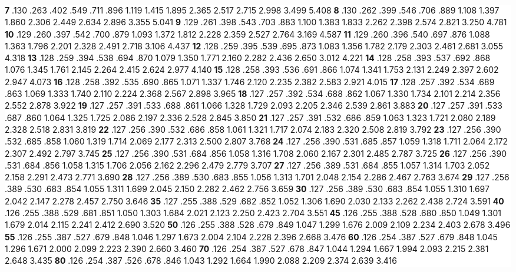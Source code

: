   **7**           .130                        .263      .402      .549      .711      .896      1.119     1.415     1.895     2.365     2.517     2.715     2.998     3.499     5.408
  **8**           .130                        .262      .399      .546      .706      .889      1.108     1.397     1.860     2.306     2.449     2.634     2.896     3.355     5.041
  **9**           .129                        .261      .398      .543      .703      .883      1.100     1.383     1.833     2.262     2.398     2.574     2.821     3.250     4.781
  **10**          .129                        .260      .397      .542      .700      .879      1.093     1.372     1.812     2.228     2.359     2.527     2.764     3.169     4.587
  **11**          .129                        .260      .396      .540      .697      .876      1.088     1.363     1.796     2.201     2.328     2.491     2.718     3.106     4.437
  **12**          .128                        .259      .395      .539      .695      .873      1.083     1.356     1.782     2.179     2.303     2.461     2.681     3.055     4.318
  **13**          .128                        .259      .394      .538      .694      .870      1.079     1.350     1.771     2.160     2.282     2.436     2.650     3.012     4.221
  **14**          .128                        .258      .393      .537      .692      .868      1.076     1.345     1.761     2.145     2.264     2.415     2.624     2.977     4.140
  **15**          .128                        .258      .393      .536      .691      .866      1.074     1.341     1.753     2.131     2.249     2.397     2.602     2.947     4.073
  **16**          .128                        .258      .392      .535      .690      .865      1.071     1.337     1.746     2.120     2.235     2.382     2.583     2.921     4.015
  **17**          .128                        .257      .392      .534      .689      .863      1.069     1.333     1.740     2.110     2.224     2.368     2.567     2.898     3.965
  **18**          .127                        .257      .392      .534      .688      .862      1.067     1.330     1.734     2.101     2.214     2.356     2.552     2.878     3.922
  **19**          .127                        .257      .391      .533      .688      .861      1.066     1.328     1.729     2.093     2.205     2.346     2.539     2.861     3.883
  **20**          .127                        .257      .391      .533      .687      .860      1.064     1.325     1.725     2.086     2.197     2.336     2.528     2.845     3.850
  **21**          .127                        .257      .391      .532      .686      .859      1.063     1.323     1.721     2.080     2.189     2.328     2.518     2.831     3.819
  **22**          .127                        .256      .390      .532      .686      .858      1.061     1.321     1.717     2.074     2.183     2.320     2.508     2.819     3.792
  **23**          .127                        .256      .390      .532      .685      .858      1.060     1.319     1.714     2.069     2.177     2.313     2.500     2.807     3.768
  **24**          .127                        .256      .390      .531      .685      .857      1.059     1.318     1.711     2.064     2.172     2.307     2.492     2.797     3.745
  **25**          .127                        .256      .390      .531      .684      .856      1.058     1.316     1.708     2.060     2.167     2.301     2.485     2.787     3.725
  **26**          .127                        .256      .390      .531      .684      .856      1.058     1.315     1.706     2.056     2.162     2.296     2.479     2.779     3.707
  **27**          .127                        .256      .389      .531      .684      .855      1.057     1.314     1.703     2.052     2.158     2.291     2.473     2.771     3.690
  **28**          .127                        .256      .389      .530      .683      .855      1.056     1.313     1.701     2.048     2.154     2.286     2.467     2.763     3.674
  **29**          .127                        .256      .389      .530      .683      .854      1.055     1.311     1.699     2.045     2.150     2.282     2.462     2.756     3.659
  **30**          .127                        .256      .389      .530      .683      .854      1.055     1.310     1.697     2.042     2.147     2.278     2.457     2.750     3.646
  **35**          .127                        .255      .388      .529      .682      .852      1.052     1.306     1.690     2.030     2.133     2.262     2.438     2.724     3.591
  **40**          .126                        .255      .388      .529      .681      .851      1.050     1.303     1.684     2.021     2.123     2.250     2.423     2.704     3.551
  **45**          .126                        .255      .388      .528      .680      .850      1.049     1.301     1.679     2.014     2.115     2.241     2.412     2.690     3.520
  **50**          .126                        .255      .388      .528      .679      .849      1.047     1.299     1.676     2.009     2.109     2.234     2.403     2.678     3.496
  **55**          .126                        .255      .387      .527      .679      .848      1.046     1.297     1.673     2.004     2.104     2.228     2.396     2.668     3.476
  **60**          .126                        .254      .387      .527      .679      .848      1.045     1.296     1.671     2.000     2.099     2.223     2.390     2.660     3.460
  **70**          .126                        .254      .387      .527      .678      .847      1.044     1.294     1.667     1.994     2.093     2.215     2.381     2.648     3.435
  **80**          .126                        .254      .387      .526      .678      .846      1.043     1.292     1.664     1.990     2.088     2.209     2.374     2.639     3.416